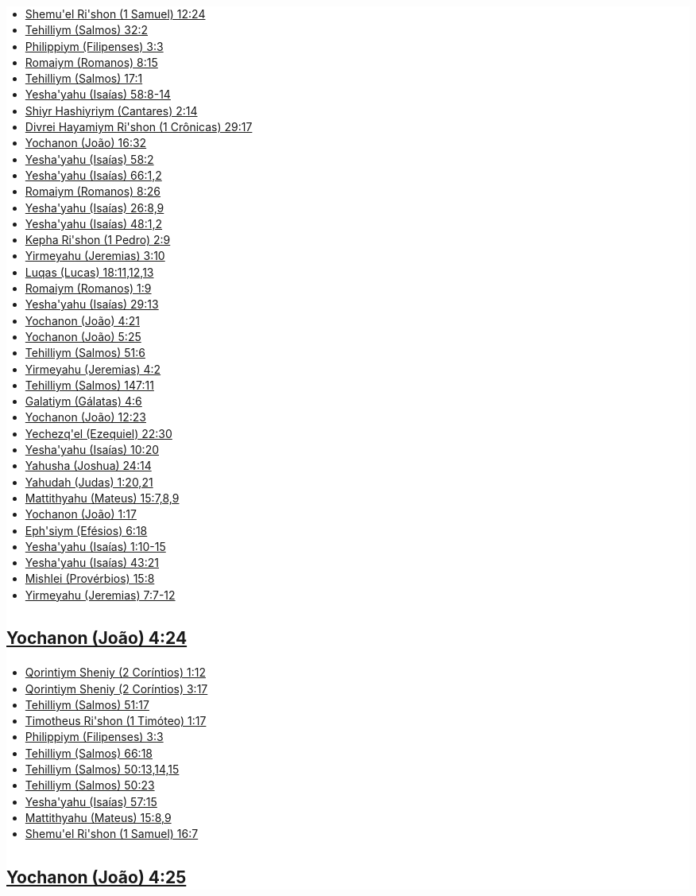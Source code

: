- [Shemu'el Ri'shon (1 Samuel) 12:24](https://bible.ozzuu.com/pt_yah/1Sm/12#24)
- [Tehilliym (Salmos) 32:2](https://bible.ozzuu.com/pt_yah/Psa/32#2)
- [Philippiym (Filipenses) 3:3](https://bible.ozzuu.com/pt_yah/Php/3#3)
- [Romaiym (Romanos) 8:15](https://bible.ozzuu.com/pt_yah/Rom/8#15)
- [Tehilliym (Salmos) 17:1](https://bible.ozzuu.com/pt_yah/Psa/17#1)
- [Yesha'yahu (Isaías) 58:8-14](https://bible.ozzuu.com/pt_yah/Isa/58#8)
- [Shiyr Hashiyriym (Cantares) 2:14](https://bible.ozzuu.com/pt_yah/Sos/2#14)
- [Divrei Hayamiym Ri'shon (1 Crônicas) 29:17](https://bible.ozzuu.com/pt_yah/1Ch/29#17)
- [Yochanon (João) 16:32](https://bible.ozzuu.com/pt_yah/Joh/16#32)
- [Yesha'yahu (Isaías) 58:2](https://bible.ozzuu.com/pt_yah/Isa/58#2)
- [Yesha'yahu (Isaías) 66:1,2](https://bible.ozzuu.com/pt_yah/Isa/66#1)
- [Romaiym (Romanos) 8:26](https://bible.ozzuu.com/pt_yah/Rom/8#26)
- [Yesha'yahu (Isaías) 26:8,9](https://bible.ozzuu.com/pt_yah/Isa/26#8)
- [Yesha'yahu (Isaías) 48:1,2](https://bible.ozzuu.com/pt_yah/Isa/48#1)
- [Kepha Ri'shon (1 Pedro) 2:9](https://bible.ozzuu.com/pt_yah/1Pe/2#9)
- [Yirmeyahu (Jeremias) 3:10](https://bible.ozzuu.com/pt_yah/Jer/3#10)
- [Luqas (Lucas) 18:11,12,13](https://bible.ozzuu.com/pt_yah/Luk/18#11)
- [Romaiym (Romanos) 1:9](https://bible.ozzuu.com/pt_yah/Rom/1#9)
- [Yesha'yahu (Isaías) 29:13](https://bible.ozzuu.com/pt_yah/Isa/29#13)
- [Yochanon (João) 4:21](https://bible.ozzuu.com/pt_yah/Joh/4#21)
- [Yochanon (João) 5:25](https://bible.ozzuu.com/pt_yah/Joh/5#25)
- [Tehilliym (Salmos) 51:6](https://bible.ozzuu.com/pt_yah/Psa/51#6)
- [Yirmeyahu (Jeremias) 4:2](https://bible.ozzuu.com/pt_yah/Jer/4#2)
- [Tehilliym (Salmos) 147:11](https://bible.ozzuu.com/pt_yah/Psa/147#11)
- [Galatiym (Gálatas) 4:6](https://bible.ozzuu.com/pt_yah/Gal/4#6)
- [Yochanon (João) 12:23](https://bible.ozzuu.com/pt_yah/Joh/12#23)
- [Yechezq'el (Ezequiel) 22:30](https://bible.ozzuu.com/pt_yah/Eze/22#30)
- [Yesha'yahu (Isaías) 10:20](https://bible.ozzuu.com/pt_yah/Isa/10#20)
- [Yahusha (Joshua) 24:14](https://bible.ozzuu.com/pt_yah/Jos/24#14)
- [Yahudah (Judas) 1:20,21](https://bible.ozzuu.com/pt_yah/Jde/1#20)
- [Mattithyahu (Mateus) 15:7,8,9](https://bible.ozzuu.com/pt_yah/Mat/15#7)
- [Yochanon (João) 1:17](https://bible.ozzuu.com/pt_yah/Joh/1#17)
- [Eph'siym (Efésios) 6:18](https://bible.ozzuu.com/pt_yah/Eph/6#18)
- [Yesha'yahu (Isaías) 1:10-15](https://bible.ozzuu.com/pt_yah/Isa/1#10)
- [Yesha'yahu (Isaías) 43:21](https://bible.ozzuu.com/pt_yah/Isa/43#21)
- [Mishlei (Provérbios) 15:8](https://bible.ozzuu.com/pt_yah/Pro/15#8)
- [Yirmeyahu (Jeremias) 7:7-12](https://bible.ozzuu.com/pt_yah/Jer/7#7)
<h2 id="24"><a href="https://bible.ozzuu.com/pt_yah/Joh/4#24" target="_blank">Yochanon (João) 4:24</a></h2>

- [Qorintiym Sheniy (2 Coríntios) 1:12](https://bible.ozzuu.com/pt_yah/2Co/1#12)
- [Qorintiym Sheniy (2 Coríntios) 3:17](https://bible.ozzuu.com/pt_yah/2Co/3#17)
- [Tehilliym (Salmos) 51:17](https://bible.ozzuu.com/pt_yah/Psa/51#17)
- [Timotheus Ri'shon (1 Timóteo) 1:17](https://bible.ozzuu.com/pt_yah/1Ti/1#17)
- [Philippiym (Filipenses) 3:3](https://bible.ozzuu.com/pt_yah/Php/3#3)
- [Tehilliym (Salmos) 66:18](https://bible.ozzuu.com/pt_yah/Psa/66#18)
- [Tehilliym (Salmos) 50:13,14,15](https://bible.ozzuu.com/pt_yah/Psa/50#13)
- [Tehilliym (Salmos) 50:23](https://bible.ozzuu.com/pt_yah/Psa/50#23)
- [Yesha'yahu (Isaías) 57:15](https://bible.ozzuu.com/pt_yah/Isa/57#15)
- [Mattithyahu (Mateus) 15:8,9](https://bible.ozzuu.com/pt_yah/Mat/15#8)
- [Shemu'el Ri'shon (1 Samuel) 16:7](https://bible.ozzuu.com/pt_yah/1Sm/16#7)
<h2 id="25"><a href="https://bible.ozzuu.com/pt_yah/Joh/4#25" target="_blank">Yochanon (João) 4:25</a></h2>

